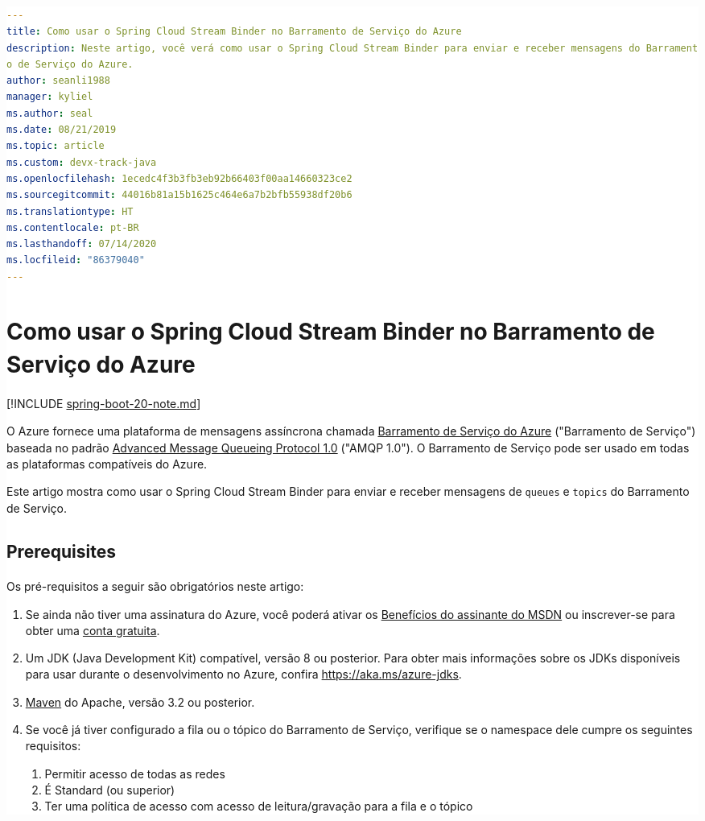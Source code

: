 ```yaml
---
title: Como usar o Spring Cloud Stream Binder no Barramento de Serviço do Azure
description: Neste artigo, você verá como usar o Spring Cloud Stream Binder para enviar e receber mensagens do Barramento de Serviço do Azure.
author: seanli1988
manager: kyliel
ms.author: seal
ms.date: 08/21/2019
ms.topic: article
ms.custom: devx-track-java
ms.openlocfilehash: 1ecedc4f3b3fb3eb92b66403f00aa14660323ce2
ms.sourcegitcommit: 44016b81a15b1625c464e6a7b2bfb55938df20b6
ms.translationtype: HT
ms.contentlocale: pt-BR
ms.lasthandoff: 07/14/2020
ms.locfileid: "86379040"
---
```

# <a name="how-to-use-spring-cloud-azure-stream-binder-for-azure-service-bus"></a>Como usar o Spring Cloud Stream Binder no Barramento de Serviço do Azure

[!INCLUDE [spring-boot-20-note.md](includes/spring-boot-20-note.md)]

O Azure fornece uma plataforma de mensagens assíncrona chamada [Barramento de Serviço do Azure](/azure/service-bus-messaging/service-bus-messaging-overview) ("Barramento de Serviço") baseada no padrão [Advanced Message Queueing Protocol 1.0](http://www.amqp.org/) ("AMQP 1.0"). O Barramento de Serviço pode ser usado em todas as plataformas compatíveis do Azure.

Este artigo mostra como usar o Spring Cloud Stream Binder para enviar e receber mensagens de `queues` e `topics` do Barramento de Serviço.

## <a name="prerequisites"></a>Prerequisites

Os pré-requisitos a seguir são obrigatórios neste artigo:

1. Se ainda não tiver uma assinatura do Azure, você poderá ativar os [Benefícios do assinante do MSDN](https://azure.microsoft.com/pricing/member-offers/credit-for-visual-studio-subscribers/) ou inscrever-se para obter uma [conta gratuita](https://azure.microsoft.com/free/).

1. Um JDK (Java Development Kit) compatível, versão 8 ou posterior. Para obter mais informações sobre os JDKs disponíveis para usar durante o desenvolvimento no Azure, confira <https://aka.ms/azure-jdks>.

1. [Maven](http://maven.apache.org/) do Apache, versão 3.2 ou posterior.

1. Se você já tiver configurado a fila ou o tópico do Barramento de Serviço, verifique se o namespace dele cumpre os seguintes requisitos:

    1. Permitir acesso de todas as redes
    1. É Standard (ou superior)
    1. Ter uma política de acesso com acesso de leitura/gravação para a fila e o tópico
